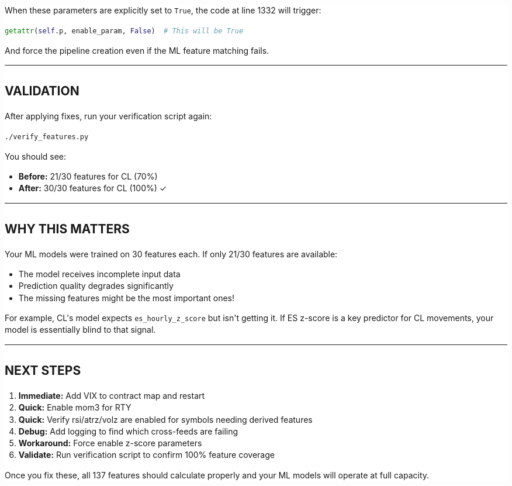 When these parameters are explicitly set to `True`, the code at line 1332 will trigger:
```python
getattr(self.p, enable_param, False)  # This will be True
```

And force the pipeline creation even if the ML feature matching fails.

---

## VALIDATION

After applying fixes, run your verification script again:

```bash
./verify_features.py
```

You should see:
- **Before:** 21/30 features for CL (70%)
- **After:** 30/30 features for CL (100%) ✓

---

## WHY THIS MATTERS

Your ML models were trained on 30 features each. If only 21/30 features are available:
- The model receives incomplete input data
- Prediction quality degrades significantly
- The missing features might be the most important ones!

For example, CL's model expects `es_hourly_z_score` but isn't getting it. If ES z-score is a key predictor for CL movements, your model is essentially blind to that signal.

---

## NEXT STEPS

1. **Immediate:** Add VIX to contract map and restart
2. **Quick:** Enable mom3 for RTY
3. **Quick:** Verify rsi/atrz/volz are enabled for symbols needing derived features
4. **Debug:** Add logging to find which cross-feeds are failing
5. **Workaround:** Force enable z-score parameters
6. **Validate:** Run verification script to confirm 100% feature coverage

Once you fix these, all 137 features should calculate properly and your ML models will operate at full capacity.
